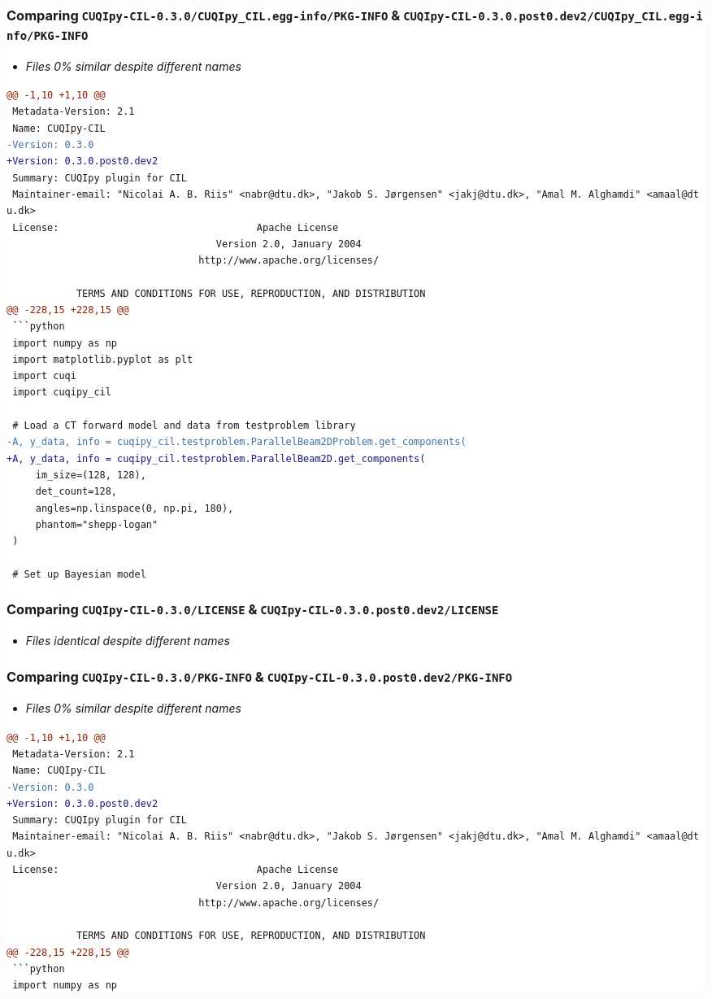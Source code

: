### Comparing `CUQIpy-CIL-0.3.0/CUQIpy_CIL.egg-info/PKG-INFO` & `CUQIpy-CIL-0.3.0.post0.dev2/CUQIpy_CIL.egg-info/PKG-INFO`

 * *Files 0% similar despite different names*

```diff
@@ -1,10 +1,10 @@
 Metadata-Version: 2.1
 Name: CUQIpy-CIL
-Version: 0.3.0
+Version: 0.3.0.post0.dev2
 Summary: CUQIpy plugin for CIL
 Maintainer-email: "Nicolai A. B. Riis" <nabr@dtu.dk>, "Jakob S. Jørgensen" <jakj@dtu.dk>, "Amal M. Alghamdi" <amaal@dtu.dk>
 License:                                  Apache License
                                    Version 2.0, January 2004
                                 http://www.apache.org/licenses/
         
            TERMS AND CONDITIONS FOR USE, REPRODUCTION, AND DISTRIBUTION
@@ -228,15 +228,15 @@
 ```python
 import numpy as np
 import matplotlib.pyplot as plt
 import cuqi
 import cuqipy_cil
 
 # Load a CT forward model and data from testproblem library
-A, y_data, info = cuqipy_cil.testproblem.ParallelBeam2DProblem.get_components(
+A, y_data, info = cuqipy_cil.testproblem.ParallelBeam2D.get_components(
     im_size=(128, 128),
     det_count=128,
     angles=np.linspace(0, np.pi, 180),
     phantom="shepp-logan"
 )
 
 # Set up Bayesian model
```

### Comparing `CUQIpy-CIL-0.3.0/LICENSE` & `CUQIpy-CIL-0.3.0.post0.dev2/LICENSE`

 * *Files identical despite different names*

### Comparing `CUQIpy-CIL-0.3.0/PKG-INFO` & `CUQIpy-CIL-0.3.0.post0.dev2/PKG-INFO`

 * *Files 0% similar despite different names*

```diff
@@ -1,10 +1,10 @@
 Metadata-Version: 2.1
 Name: CUQIpy-CIL
-Version: 0.3.0
+Version: 0.3.0.post0.dev2
 Summary: CUQIpy plugin for CIL
 Maintainer-email: "Nicolai A. B. Riis" <nabr@dtu.dk>, "Jakob S. Jørgensen" <jakj@dtu.dk>, "Amal M. Alghamdi" <amaal@dtu.dk>
 License:                                  Apache License
                                    Version 2.0, January 2004
                                 http://www.apache.org/licenses/
         
            TERMS AND CONDITIONS FOR USE, REPRODUCTION, AND DISTRIBUTION
@@ -228,15 +228,15 @@
 ```python
 import numpy as np
```